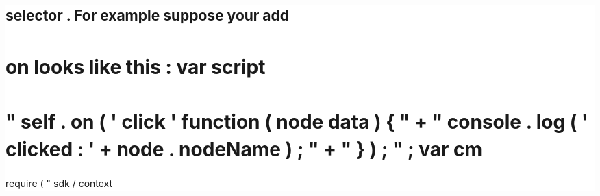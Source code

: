 selector
.
For
example
suppose
your
add
-
on
looks
like
this
:
var
script
=
"
self
.
on
(
'
click
'
function
(
node
data
)
{
"
+
"
console
.
log
(
'
clicked
:
'
+
node
.
nodeName
)
;
"
+
"
}
)
;
"
;
var
cm
=
require
(
"
sdk
/
context